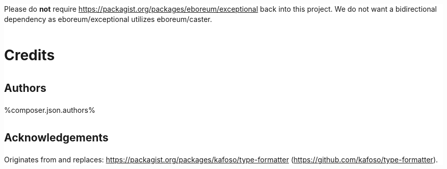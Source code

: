 Please do **not** require https://packagist.org/packages/eboreum/exceptional back into this project. We do not want a bidirectional dependency as eboreum/exceptional utilizes eboreum/caster.

# Credits

## Authors

%composer.json.authors%

## Acknowledgements

Originates from and replaces: https://packagist.org/packages/kafoso/type-formatter (https://github.com/kafoso/type-formatter).
